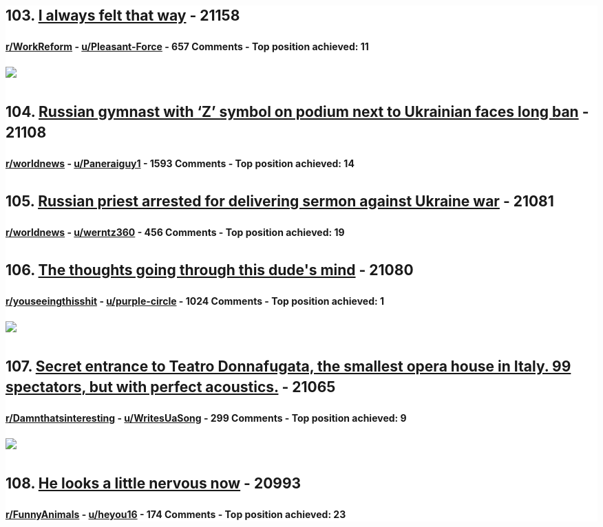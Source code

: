 ## 103. [I always felt that way](http://reddit.com/r/WorkReform/comments/t8nxr6/i_always_felt_that_way/) - 21158
#### [r/WorkReform](http://reddit.com/r/WorkReform) - [u/Pleasant-Force](http://reddit.com/u/Pleasant-Force) - 657 Comments - Top position achieved: 11

<a href="https://i.redd.it/xoq5zurcdyl81.png"><img src="https://b.thumbs.redditmedia.com/BgAh7X1DsmtdxBmWpF3-cb9jHN5x3LAjtMTvqpYWomk.jpg"></img></a>

## 104. [Russian gymnast with ‘Z’ symbol on podium next to Ukrainian faces long ban](http://reddit.com/r/worldnews/comments/t8p2lj/russian_gymnast_with_z_symbol_on_podium_next_to/) - 21108
#### [r/worldnews](http://reddit.com/r/worldnews) - [u/Paneraiguy1](http://reddit.com/u/Paneraiguy1) - 1593 Comments - Top position achieved: 14

## 105. [Russian priest arrested for delivering sermon against Ukraine war](http://reddit.com/r/worldnews/comments/t8qh09/russian_priest_arrested_for_delivering_sermon/) - 21081
#### [r/worldnews](http://reddit.com/r/worldnews) - [u/werntz360](http://reddit.com/u/werntz360) - 456 Comments - Top position achieved: 19

## 106. [The thoughts going through this dude's mind](http://reddit.com/r/youseeingthisshit/comments/t96cbv/the_thoughts_going_through_this_dudes_mind/) - 21080
#### [r/youseeingthisshit](http://reddit.com/r/youseeingthisshit) - [u/purple-circle](http://reddit.com/u/purple-circle) - 1024 Comments - Top position achieved: 1

<a href="https://v.redd.it/e6o7pb71n2m81"><img src="https://a.thumbs.redditmedia.com/vLX7VCj6rEjGOtCLmXbOWkBNtT1Z7lKRyVuKD2UbFl8.jpg"></img></a>

## 107. [Secret entrance to Teatro Donnafugata, the smallest opera house in Italy. 99 spectators, but with perfect acoustics.](http://reddit.com/r/Damnthatsinteresting/comments/t8w30f/secret_entrance_to_teatro_donnafugata_the/) - 21065
#### [r/Damnthatsinteresting](http://reddit.com/r/Damnthatsinteresting) - [u/WritesUaSong](http://reddit.com/u/WritesUaSong) - 299 Comments - Top position achieved: 9

<a href="https://v.redd.it/hynnpw1aa0m81"><img src="https://a.thumbs.redditmedia.com/fG_mUiS9NJp0H64VoLxMLYlJLVVN5hM_jaESmexCO40.jpg"></img></a>

## 108. [He looks a little nervous now](http://reddit.com/r/FunnyAnimals/comments/t8uk45/he_looks_a_little_nervous_now/) - 20993
#### [r/FunnyAnimals](http://reddit.com/r/FunnyAnimals) - [u/heyou16](http://reddit.com/u/heyou16) - 174 Comments - Top position achieved: 23
